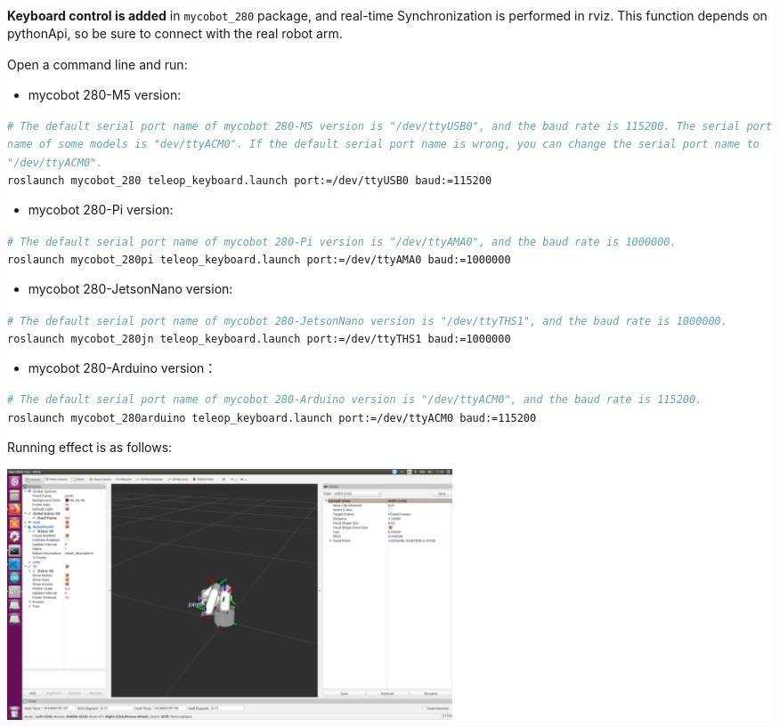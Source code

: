 **Keyboard control is added** in `mycobot_280` package, and real-time Synchronization is performed in rviz. This function depends on pythonApi, so be sure to connect with the real robot arm.

Open a command line and run:

- mycobot 280-M5 version:
  
```bash
# The default serial port name of mycobot 280-M5 version is "/dev/ttyUSB0", and the baud rate is 115200. The serial port name of some models is "dev/ttyACM0". If the default serial port name is wrong, you can change the serial port name to "/dev/ttyACM0".
roslaunch mycobot_280 teleop_keyboard.launch port:=/dev/ttyUSB0 baud:=115200
```

- mycobot 280-Pi version:
  
```bash
# The default serial port name of mycobot 280-Pi version is "/dev/ttyAMA0", and the baud rate is 1000000.
roslaunch mycobot_280pi teleop_keyboard.launch port:=/dev/ttyAMA0 baud:=1000000
```

- mycobot 280-JetsonNano version:
  
```bash
# The default serial port name of mycobot 280-JetsonNano version is "/dev/ttyTHS1", and the baud rate is 1000000.
roslaunch mycobot_280jn teleop_keyboard.launch port:=/dev/ttyTHS1 baud:=1000000
```

- mycobot 280-Arduino version：
  
```bash
# The default serial port name of mycobot 280-Arduino version is "/dev/ttyACM0", and the baud rate is 115200.
roslaunch mycobot_280arduino teleop_keyboard.launch port:=/dev/ttyACM0 baud:=115200
```


Running effect is as follows:

<img src =../../../resourse/12-ApplicationBaseROS/kb-1.png
width ="500"  align = "center">
